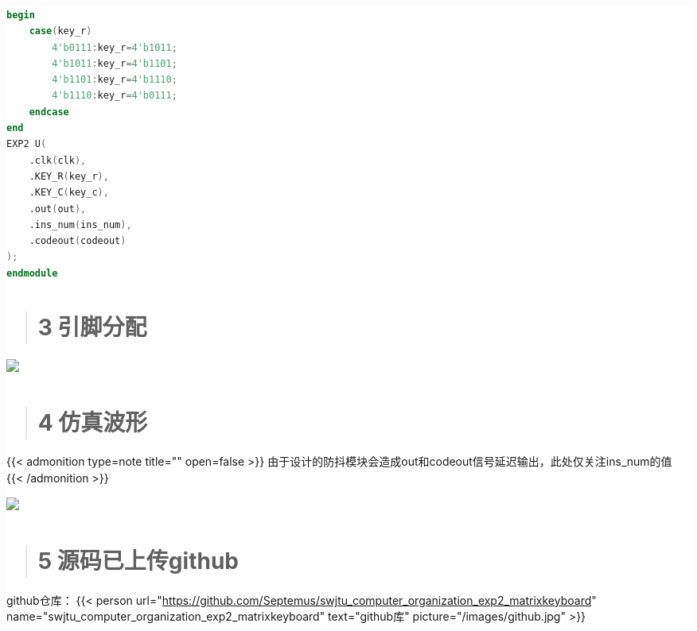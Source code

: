 ```Verilog
begin
	case(key_r)
		4'b0111:key_r=4'b1011;
		4'b1011:key_r=4'b1101;
		4'b1101:key_r=4'b1110;
		4'b1110:key_r=4'b0111;
	endcase
end
EXP2 U(
	.clk(clk),
	.KEY_R(key_r),
	.KEY_C(key_c),
	.out(out),
	.ins_num(ins_num),
	.codeout(codeout)
);
endmodule

```

> # 3 引脚分配

<img src="/images/pin1.png" width="80%">

> # 4 仿真波形

{{< admonition type=note title="" open=false >}}
由于设计的防抖模块会造成out和codeout信号延迟输出，此处仅关注ins_num的值
{{< /admonition >}}

<img src="/images/wvf2.png" width="80%">

> # 5 源码已上传github

github仓库：
{{< person url="https://github.com/Septemus/swjtu_computer_organization_exp2_matrixkeyboard" name="swjtu_computer_organization_exp2_matrixkeyboard" text="github库" picture="/images/github.jpg" >}}